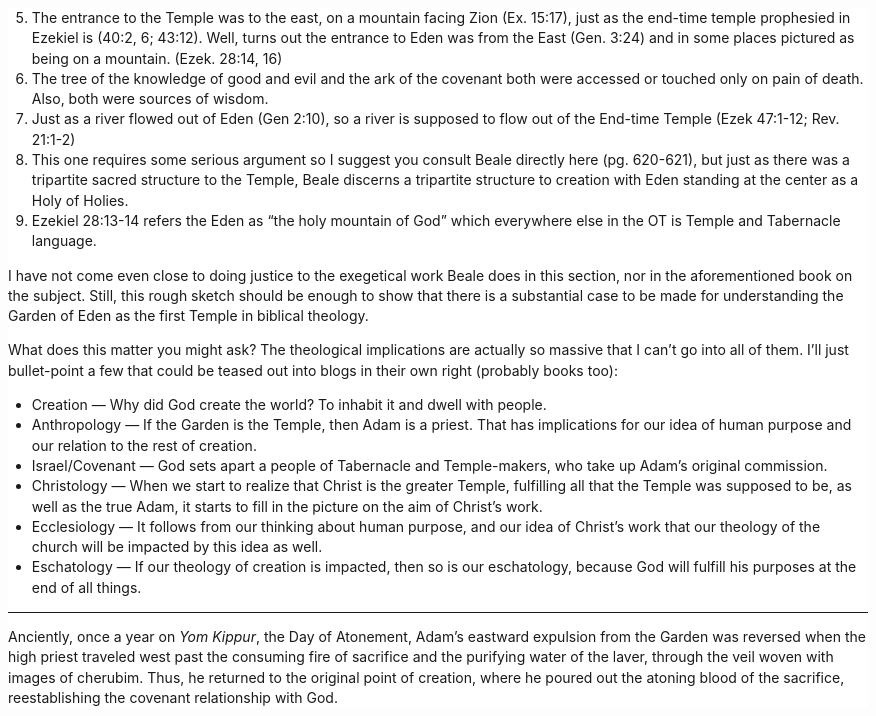 5. The entrance to the Temple was to the east, on a mountain facing Zion \(Ex. 15:17\), just as the end-time temple prophesied in Ezekiel is \(40:2, 6; 43:12\). Well, turns out the entrance to Eden was from the East \(Gen. 3:24\) and in some places pictured as being on a mountain. \(Ezek. 28:14, 16\)
6. The tree of the knowledge of good and evil and the ark of the covenant both were accessed or touched only on pain of death. Also, both were sources of wisdom.
7. Just as a river flowed out of Eden \(Gen 2:10\), so a river is supposed to flow out of the End-time Temple \(Ezek 47:1-12; Rev. 21:1-2\)
8. This one requires some serious argument so I suggest you consult Beale directly here \(pg. 620-621\), but just as there was a tripartite sacred structure to the Temple, Beale discerns a tripartite structure to creation with Eden standing at the center as a Holy of Holies.
9. Ezekiel 28:13-14 refers the Eden as “the holy mountain of God” which everywhere else in the OT is Temple and Tabernacle language.

I have not come even close to doing justice to the exegetical work Beale does in this section, nor in the aforementioned book on the subject. Still, this rough sketch should be enough to show that there is a substantial case to be made for understanding the Garden of Eden as the first Temple in biblical theology.

What does this matter you might ask? The theological implications are actually so massive that I can’t go into all of them. I’ll just bullet-point a few that could be teased out into blogs in their own right \(probably books too\):

* Creation — Why did God create the world? To inhabit it and dwell with people.
* Anthropology — If the Garden is the Temple, then Adam is a priest. That has implications for our idea of human purpose and our relation to the rest of creation.
* Israel/Covenant — God sets apart a people of Tabernacle and Temple-makers, who take up Adam’s original commission.
* Christology — When we start to realize that Christ is the greater Temple, fulfilling all that the Temple was supposed to be, as well as the true Adam, it starts to fill in the picture on the aim of Christ’s work.
* Ecclesiology — It follows from our thinking about human purpose, and our idea of Christ’s work that our theology of the church will be impacted by this idea as well.
* Eschatology — If our theology of creation is impacted, then so is our eschatology, because God will fulfill his purposes at the end of all things.

-----------------------------------------------

Anciently, once a year on _Yom Kippur_, the Day of Atonement, Adam’s eastward expulsion from the Garden was reversed when the high priest traveled west past the consuming fire of sacrifice and the purifying water of the laver, through the veil woven with images of cherubim. Thus, he returned to the original point of creation, where he poured out the atoning blood of the sacrifice, reestablishing the covenant relationship with God.




